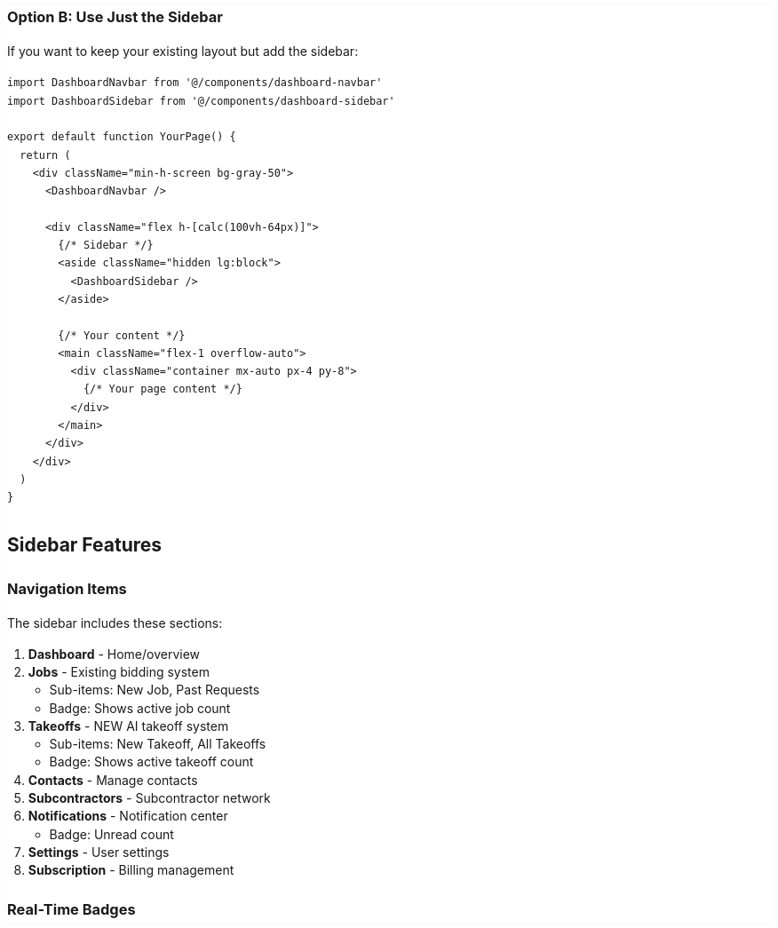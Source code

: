 ### Option B: Use Just the Sidebar

If you want to keep your existing layout but add the sidebar:

```tsx
import DashboardNavbar from '@/components/dashboard-navbar'
import DashboardSidebar from '@/components/dashboard-sidebar'

export default function YourPage() {
  return (
    <div className="min-h-screen bg-gray-50">
      <DashboardNavbar />
      
      <div className="flex h-[calc(100vh-64px)]">
        {/* Sidebar */}
        <aside className="hidden lg:block">
          <DashboardSidebar />
        </aside>

        {/* Your content */}
        <main className="flex-1 overflow-auto">
          <div className="container mx-auto px-4 py-8">
            {/* Your page content */}
          </div>
        </main>
      </div>
    </div>
  )
}
```

## Sidebar Features

### Navigation Items

The sidebar includes these sections:

1. **Dashboard** - Home/overview
2. **Jobs** - Existing bidding system
   - Sub-items: New Job, Past Requests
   - Badge: Shows active job count
3. **Takeoffs** - NEW AI takeoff system
   - Sub-items: New Takeoff, All Takeoffs
   - Badge: Shows active takeoff count
4. **Contacts** - Manage contacts
5. **Subcontractors** - Subcontractor network
6. **Notifications** - Notification center
   - Badge: Unread count
7. **Settings** - User settings
8. **Subscription** - Billing management

### Real-Time Badges
